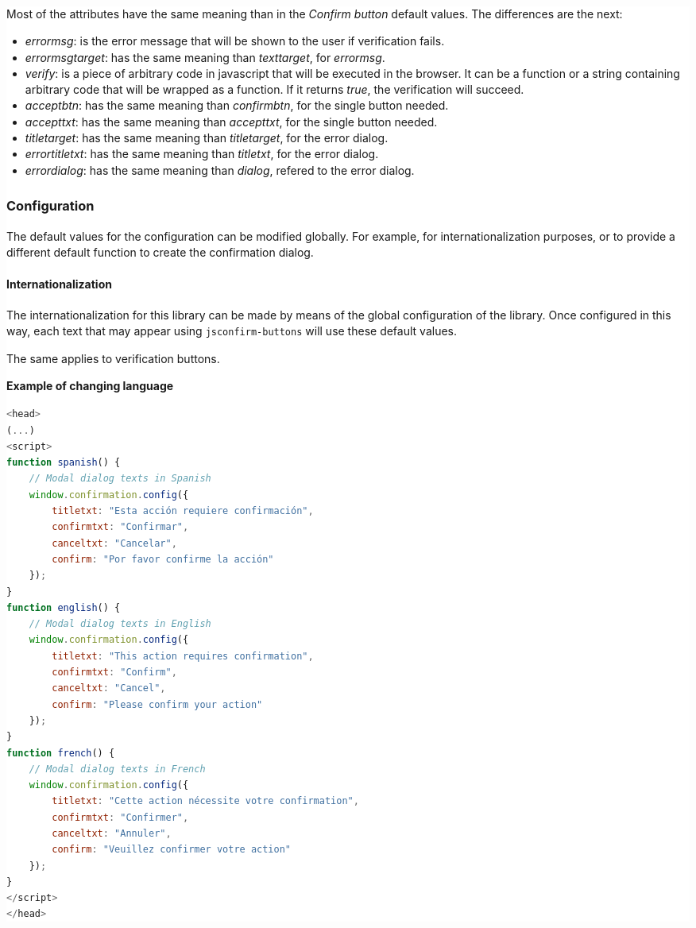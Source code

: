 Most of the attributes have the same meaning than in the _Confirm button_ default values. The differences are the next:

- _errormsg_: is the error message that will be shown to the user if verification fails.
- _errormsgtarget_: has the same meaning than _texttarget_, for _errormsg_.
- _verify_: is a piece of arbitrary code in javascript that will be executed in the browser. It can be a function or a string containing arbitrary code that will be wrapped as a function. If it returns _true_, the verification will succeed.
- _acceptbtn_: has the same meaning than _confirmbtn_, for the single button needed.
- _accepttxt_: has the same meaning than _accepttxt_, for the single button needed.
- _titletarget_: has the same meaning than _titletarget_, for the error dialog.
- _errortitletxt_: has the same meaning than _titletxt_, for the error dialog.
- _errordialog_: has the same meaning than _dialog_, refered to the error dialog.

### Configuration

The default values for the configuration can be modified globally. For example, for internationalization purposes, or to provide a different default function to create the confirmation dialog.

#### Internationalization

The internationalization for this library can be made by means of the global configuration of the library. Once configured in this way, each text that may appear using `jsconfirm-buttons` will use these default values.

The same applies to verification buttons.

**Example of changing language**

```javascript
<head>
(...)
<script>
function spanish() {
    // Modal dialog texts in Spanish
    window.confirmation.config({
        titletxt: "Esta acción requiere confirmación",
        confirmtxt: "Confirmar",
        canceltxt: "Cancelar",
        confirm: "Por favor confirme la acción"
    });
}
function english() {
    // Modal dialog texts in English
    window.confirmation.config({
        titletxt: "This action requires confirmation",
        confirmtxt: "Confirm",
        canceltxt: "Cancel",
        confirm: "Please confirm your action"
    });
}
function french() {
    // Modal dialog texts in French
    window.confirmation.config({
        titletxt: "Cette action nécessite votre confirmation",
        confirmtxt: "Confirmer",
        canceltxt: "Annuler",
        confirm: "Veuillez confirmer votre action"
    });
}
</script>
</head>
```
